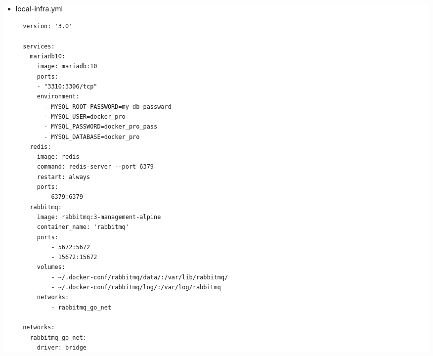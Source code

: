 - local-infra.yml

  ```shell
    version: '3.0'

    services:
      mariadb10:
        image: mariadb:10
        ports:
        - "3310:3306/tcp"
        environment:
          - MYSQL_ROOT_PASSWORD=my_db_passward
          - MYSQL_USER=docker_pro
          - MYSQL_PASSWORD=docker_pro_pass
          - MYSQL_DATABASE=docker_pro
      redis:
        image: redis
        command: redis-server --port 6379
        restart: always
        ports:
          - 6379:6379
      rabbitmq:
        image: rabbitmq:3-management-alpine
        container_name: 'rabbitmq'
        ports:
            - 5672:5672
            - 15672:15672
        volumes:
            - ~/.docker-conf/rabbitmq/data/:/var/lib/rabbitmq/
            - ~/.docker-conf/rabbitmq/log/:/var/log/rabbitmq
        networks:
            - rabbitmq_go_net

    networks:
      rabbitmq_go_net:
        driver: bridge
  ```
